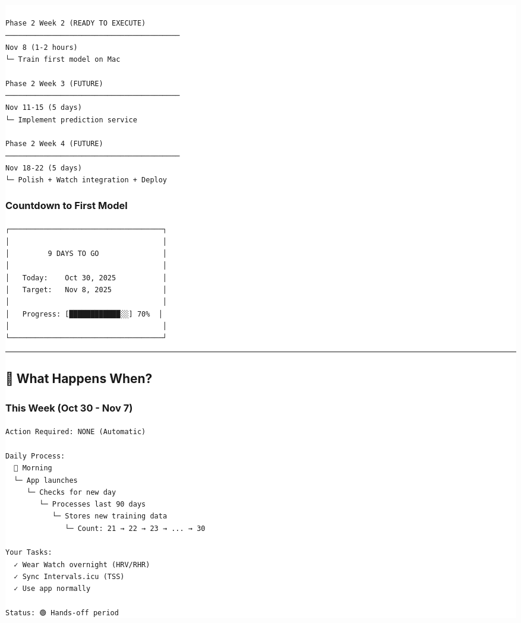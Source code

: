 ```

Phase 2 Week 2 (READY TO EXECUTE)
─────────────────────────────────────────
Nov 8 (1-2 hours)
└─ Train first model on Mac

Phase 2 Week 3 (FUTURE)
─────────────────────────────────────────
Nov 11-15 (5 days)
└─ Implement prediction service

Phase 2 Week 4 (FUTURE)
─────────────────────────────────────────
Nov 18-22 (5 days)
└─ Polish + Watch integration + Deploy
```

### Countdown to First Model

```
┌────────────────────────────────────┐
│                                    │
│         9 DAYS TO GO               │
│                                    │
│   Today:    Oct 30, 2025           │
│   Target:   Nov 8, 2025            │
│                                    │
│   Progress: [████████████░░] 70%  │
│                                    │
└────────────────────────────────────┘
```

---

## 🎯 What Happens When?

### This Week (Oct 30 - Nov 7)

```
Action Required: NONE (Automatic)

Daily Process:
  🌅 Morning
  └─ App launches
     └─ Checks for new day
        └─ Processes last 90 days
           └─ Stores new training data
              └─ Count: 21 → 22 → 23 → ... → 30

Your Tasks:
  ✓ Wear Watch overnight (HRV/RHR)
  ✓ Sync Intervals.icu (TSS)
  ✓ Use app normally

Status: 🟢 Hands-off period
```
